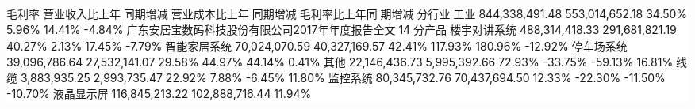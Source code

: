 毛利率
营业收入比上年
同期增减
营业成本比上年
同期增减
毛利率比上年同
期增减
分行业
工业
844,338,491.48
553,014,652.18
34.50%
5.96%
14.41%
-4.84%
广东安居宝数码科技股份有限公司2017年年度报告全文
14
分产品
楼宇对讲系统
488,314,418.33
291,681,821.19
40.27%
2.13%
17.45%
-7.79%
智能家居系统
70,024,070.59
40,327,169.57
42.41%
117.93%
180.96%
-12.92%
停车场系统
39,096,786.64
27,532,141.07
29.58%
44.97%
44.14%
0.41%
其他
22,146,436.73
5,995,392.66
72.93%
-33.75%
-59.13%
16.81%
线缆
3,883,935.25
2,993,735.47
22.92%
7.88%
-6.45%
11.80%
监控系统
80,345,732.76
70,437,694.50
12.33%
-22.30%
-11.50%
-10.70%
液晶显示屏
116,845,213.22
102,888,716.44
11.94%